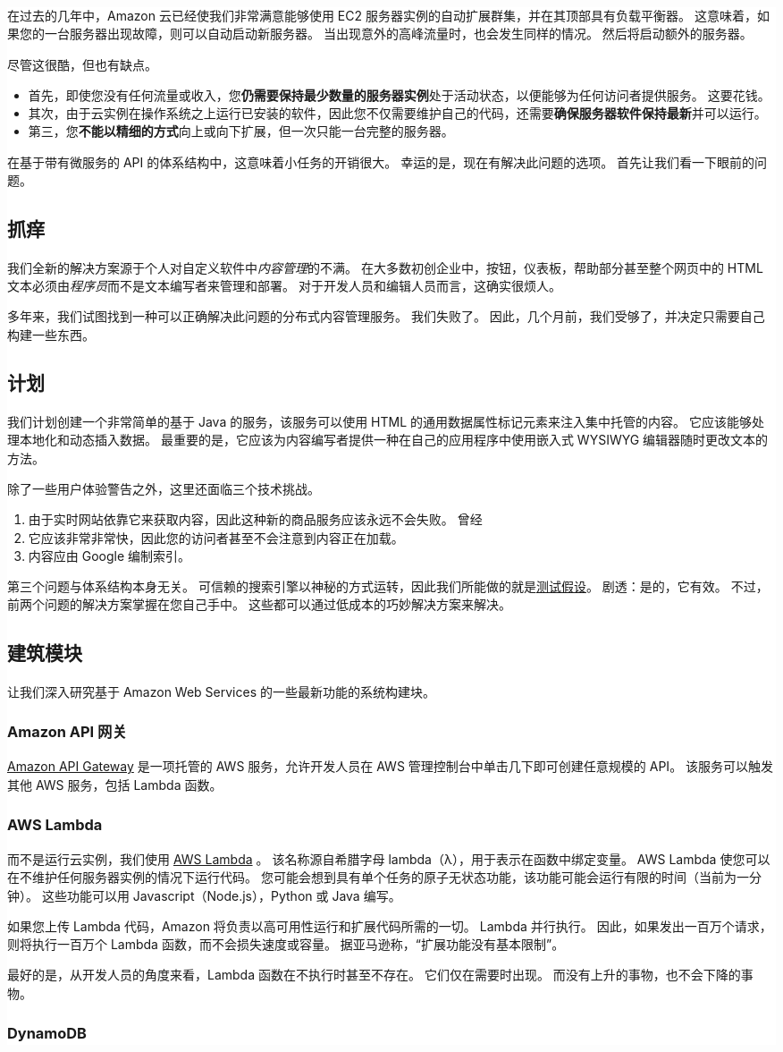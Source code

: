 在过去的几年中，Amazon 云已经使我们非常满意能够使用 EC2 服务器实例的自动扩展群集，并在其顶部具有负载平衡器。 这意味着，如果您的一台服务器出现故障，则可以自动启动新服务器。 当出现意外的高峰流量时，也会发生同样的情况。 然后将启动额外的服务器。

尽管这很酷，但也有缺点。

*   首先，即使您没有任何流量或收入，您**仍需要保持最少数量的服务器实例**处于活动状态，以便能够为任何访问者提供服务。 这要花钱。
*   其次，由于云实例在操作系统之上运行已安装的软件，因此您不仅需要维护自己的代码，还需要**确保服务器软件保持最新**并可以运行。
*   第三，您**不能以精细的方式**向上或向下扩展，但一次只能一台完整的服务器。

在基于带有微服务的 API 的体系结构中，这意味着小任务的开销很大。 幸运的是，现在有解决此问题的选项。 首先让我们看一下眼前的问题。

## 抓痒

我们全新的解决方案源于个人对自定义软件中*内容管理*的不满。 在大多数初创企业中，按钮，仪表板，帮助部分甚至整个网页中的 HTML 文本必须由*程序员*而不是文本编写者来管理和部署。 对于开发人员和编辑人员而言，这确实很烦人。

多年来，我们试图找到一种可以正确解决此问题的分布式内容管理服务。 我们失败了。 因此，几个月前，我们受够了，并决定只需要自己构建一些东西。

## 计划

我们计划创建一个非常简单的基于 Java 的服务，该服务可以使用 HTML 的通用数据属性标记元素来注入集中托管的内容。 它应该能够处理本地化和动态插入数据。 最重要的是，它应该为内容编写者提供一种在自己的应用程序中使用嵌入式 WYSIWYG 编辑器随时更改文本的方法。

除了一些用户体验警告之外，这里还面临三个技术挑战。

1.  由于实时网站依靠它来获取内容，因此这种新的商品服务应该永远不会失败。 曾经
2.  它应该非常非常快，因此您的访问者甚至不会注意到内容正在加载。
3.  内容应由 Google 编制索引。

第三个问题与体系结构本身无关。 可信赖的搜索引擎以神秘的方式运转，因此我们所能做的就是[测试假设](http://www.centrical.com/test/google-json-ld-and-javascript-crawling-and-indexing-test.html "Google crawling an indexing test for javacript insertion and JSON-LD structured data")。 剧透：是的，它有效。 不过，前两个问题的解决方案掌握在您自己手中。 这些都可以通过低成本的巧妙解决方案来解决。

## 建筑模块

让我们深入研究基于 Amazon Web Services 的一些最新功能的系统构建块。

### Amazon API 网关

[Amazon API Gateway](https://aws.amazon.com/api-gateway/ "Amazon API Gateway") 是一项托管的 AWS 服务，允许开发人员在 AWS 管理控制台中单击几下即可创建任意规模的 API。 该服务可以触发其他 AWS 服务，包括 Lambda 函数。

### AWS Lambda

而不是运行云实例，我们使用 [AWS Lambda](https://aws.amazon.com/lambda/ "AWS Lambda") 。 该名称源自希腊字母 lambda（λ），用于表示在函数中绑定变量。 AWS Lambda 使您可以在不维护任何服务器实例的情况下运行代码。 您可能会想到具有单个任务的原子无状态功能，该功能可能会运行有限的时间（当前为一分钟）。 这些功能可以用 Javascript（Node.js），Python 或 Java 编写。

如果您上传 Lambda 代码，Amazon 将负责以高可用性运行和扩展代码所需的一切。 Lambda 并行执行。 因此，如果发出一百万个请求，则将执行一百万个 Lambda 函数，而不会损失速度或容量。 据亚马逊称，“扩展功能没有基本限制”。

最好的是，从开发人员的角度来看，Lambda 函数在不执行时甚至不存在。 它们仅在需要时出现。 而没有上升的事物，也不会下降的事物。

### DynamoDB
